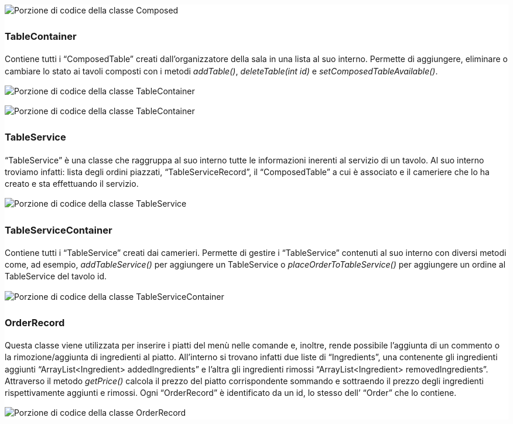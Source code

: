 ![Porzione di codice della classe Composed](Relazione%20SWE/Codice/ComposedTable.png)

### TableContainer

Contiene tutti i “ComposedTable” creati dall’organizzatore della sala in
una lista al suo interno. Permette di aggiungere, eliminare o cambiare
lo stato ai tavoli composti con i metodi *addTable()*, *deleteTable(int
id)* e *setComposedTableAvailable()*.

![Porzione di codice della classe
TableContainer](Relazione%20SWE/Codice/TableContainer1.png)

![Porzione di codice della classe
TableContainer](Relazione%20SWE/Codice/TableContainer2.png)

### TableService

“TableService” è una classe che raggruppa al suo interno tutte le
informazioni inerenti al servizio di un tavolo. Al suo interno troviamo
infatti: lista degli ordini piazzati, “TableServiceRecord”, il
“ComposedTable” a cui è associato e il cameriere che lo ha creato e sta
effettuando il servizio.

![Porzione di codice della classe
TableService](Relazione%20SWE/Codice/TableService.png)

### TableServiceContainer

Contiene tutti i “TableService” creati dai camerieri. Permette di
gestire i “TableService” contenuti al suo interno con diversi metodi
come, ad esempio, *addTableService()* per aggiungere un TableService o
*placeOrderToTableService()* per aggiungere un ordine al TableService
del tavolo id.

![Porzione di codice della classe
TableServiceContainer](Relazione%20SWE/Codice/TableServiceContainer.png)

### OrderRecord

Questa classe viene utilizzata per inserire i piatti del menù nelle
comande e, inoltre, rende possibile l’aggiunta di un commento o la
rimozione/aggiunta di ingredienti al piatto. All’interno si trovano
infatti due liste di “Ingredients”, una contenente gli ingredienti
aggiunti “ArrayList$<$Ingredient$>$ addedIngredients” e l’altra gli
ingredienti rimossi “ArrayList$<$Ingredient$>$ removedIngredients”.
Attraverso il metodo *getPrice()* calcola il prezzo del piatto
corrispondente sommando e sottraendo il prezzo degli ingredienti
rispettivamente aggiunti e rimossi. Ogni “OrderRecord” è identificato da
un id, lo stesso dell’ “Order” che lo contiene.

![Porzione di codice della classe OrderRecord](Relazione%20SWE/Codice/OrderRecord.png)
